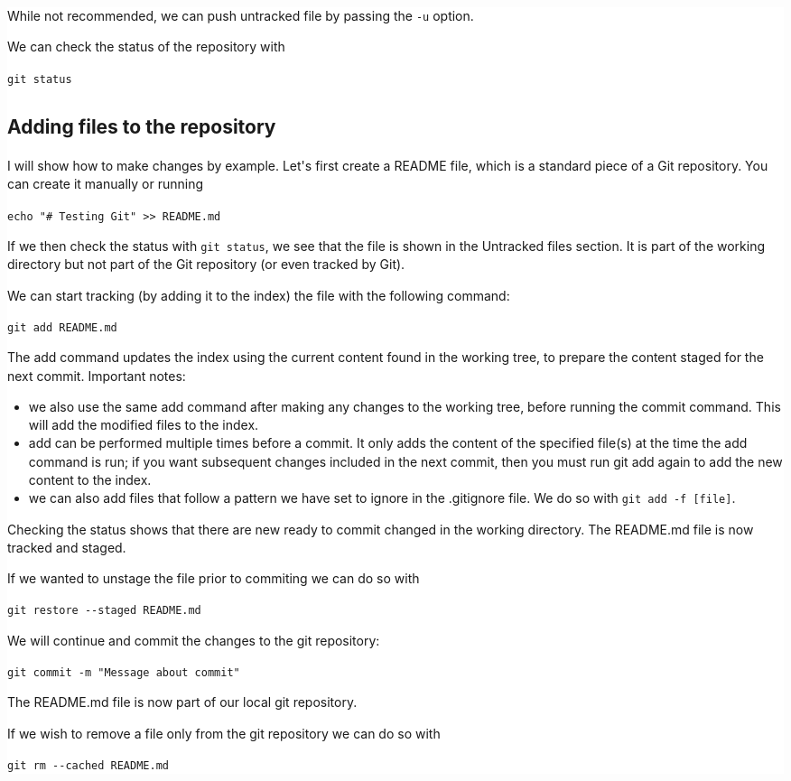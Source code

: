 While not recommended, we can push untracked file by passing the `-u` option.

We can check the status of the repository with

```
git status
```



## Adding files to the repository

I will show how to make changes by example. Let's first create a README file, which is a standard piece of a Git repository. You can create it manually or running

```
echo "# Testing Git" >> README.md
```

If we then check the status with `git status`, we see that the file is shown in the Untracked files section.
It is part of the working directory but not part of the Git repository (or even tracked by Git).

We can start tracking (by adding it to the index) the file with the following command:

```
git add README.md
```

The add command updates the index using the current content found in the working tree, to prepare the content staged for the next commit.
Important notes:

- we also use the same add command after making any changes to the working tree, before running the commit command. This will add the modified files to the index.
- add can be performed multiple times before a commit. It only adds the content of the specified file(s) at the time the add command is run; if you want subsequent changes included in the next commit, then you must run git add again to add the new content to the index.
- we can also add files that follow a pattern we have set to ignore in the .gitignore file. We do so with `git add -f [file]`.

Checking the status shows that there are new ready to commit changed in the working directory. The README.md file is now tracked and staged.

If we wanted to unstage the file prior to commiting we can do so with

```
git restore --staged README.md
```

We will continue and commit the changes to the git repository:

```
git commit -m "Message about commit"
```

The README.md file is now part of our local git repository.

If we wish to remove a file only from the git repository we can do so with

```
git rm --cached README.md
```

